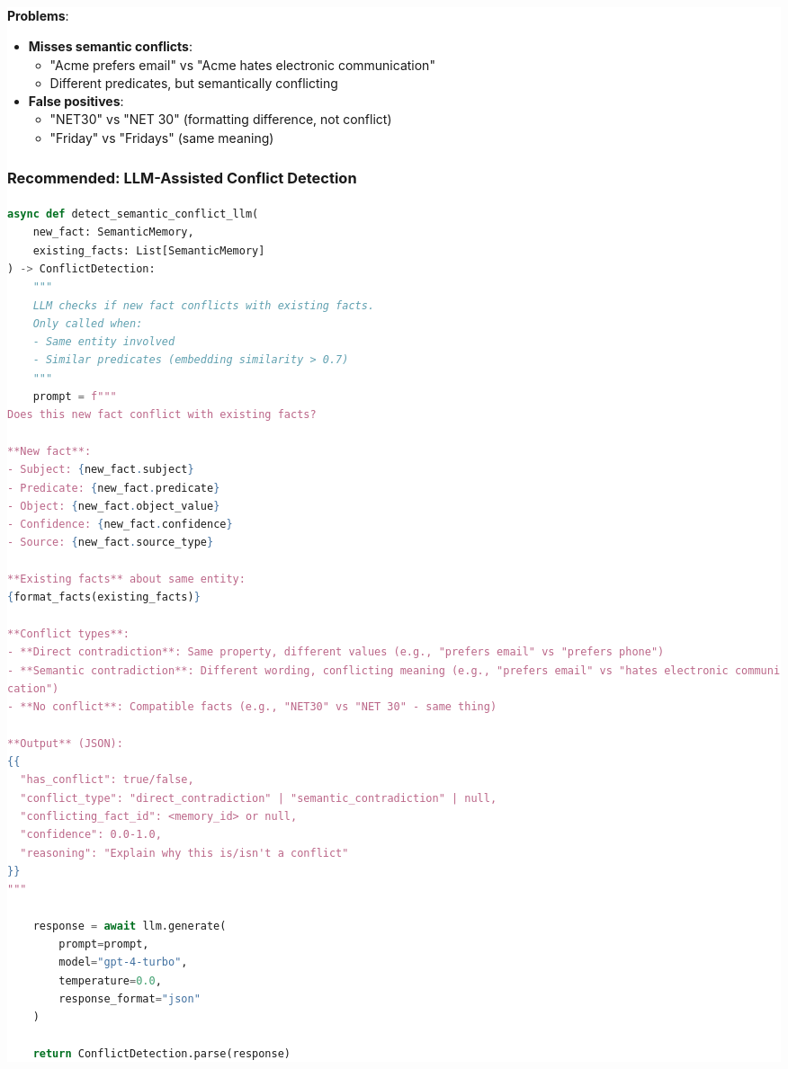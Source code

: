 **Problems**:
- **Misses semantic conflicts**:
  - "Acme prefers email" vs "Acme hates electronic communication"
  - Different predicates, but semantically conflicting
- **False positives**:
  - "NET30" vs "NET 30" (formatting difference, not conflict)
  - "Friday" vs "Fridays" (same meaning)

### Recommended: LLM-Assisted Conflict Detection

```python
async def detect_semantic_conflict_llm(
    new_fact: SemanticMemory,
    existing_facts: List[SemanticMemory]
) -> ConflictDetection:
    """
    LLM checks if new fact conflicts with existing facts.
    Only called when:
    - Same entity involved
    - Similar predicates (embedding similarity > 0.7)
    """
    prompt = f"""
Does this new fact conflict with existing facts?

**New fact**:
- Subject: {new_fact.subject}
- Predicate: {new_fact.predicate}
- Object: {new_fact.object_value}
- Confidence: {new_fact.confidence}
- Source: {new_fact.source_type}

**Existing facts** about same entity:
{format_facts(existing_facts)}

**Conflict types**:
- **Direct contradiction**: Same property, different values (e.g., "prefers email" vs "prefers phone")
- **Semantic contradiction**: Different wording, conflicting meaning (e.g., "prefers email" vs "hates electronic communication")
- **No conflict**: Compatible facts (e.g., "NET30" vs "NET 30" - same thing)

**Output** (JSON):
{{
  "has_conflict": true/false,
  "conflict_type": "direct_contradiction" | "semantic_contradiction" | null,
  "conflicting_fact_id": <memory_id> or null,
  "confidence": 0.0-1.0,
  "reasoning": "Explain why this is/isn't a conflict"
}}
"""

    response = await llm.generate(
        prompt=prompt,
        model="gpt-4-turbo",
        temperature=0.0,
        response_format="json"
    )

    return ConflictDetection.parse(response)
```
